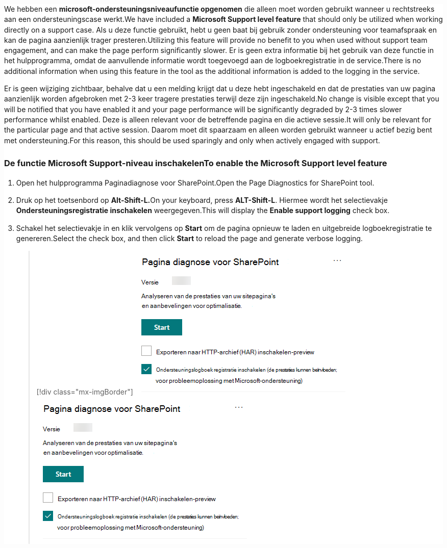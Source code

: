 <span data-ttu-id="f3c07-224">We hebben een **microsoft-ondersteuningsniveaufunctie opgenomen** die alleen moet worden gebruikt wanneer u rechtstreeks aan een ondersteuningscase werkt.</span><span class="sxs-lookup"><span data-stu-id="f3c07-224">We have included a **Microsoft Support level feature** that should only be utilized when working directly on a support case.</span></span> <span data-ttu-id="f3c07-225">Als u deze functie gebruikt, hebt u geen baat bij gebruik zonder ondersteuning voor teamafspraak en kan de pagina aanzienlijk trager presteren.</span><span class="sxs-lookup"><span data-stu-id="f3c07-225">Utilizing this feature will provide no benefit to you when used without support team engagement, and can make the page perform significantly slower.</span></span> <span data-ttu-id="f3c07-226">Er is geen extra informatie bij het gebruik van deze functie in het hulpprogramma, omdat de aanvullende informatie wordt toegevoegd aan de logboekregistratie in de service.</span><span class="sxs-lookup"><span data-stu-id="f3c07-226">There is no additional information when using this feature in the tool as the additional information is added to the logging in the service.</span></span>

<span data-ttu-id="f3c07-227">Er is geen wijziging zichtbaar, behalve dat u een melding krijgt dat u deze hebt ingeschakeld en dat de prestaties van uw pagina aanzienlijk worden afgebroken met 2-3 keer tragere prestaties terwijl deze zijn ingeschakeld.</span><span class="sxs-lookup"><span data-stu-id="f3c07-227">No change is visible except that you will be notified that you have enabled it and your page performance will be significantly degraded by 2-3 times slower performance whilst enabled.</span></span> <span data-ttu-id="f3c07-228">Deze is alleen relevant voor de betreffende pagina en die actieve sessie.</span><span class="sxs-lookup"><span data-stu-id="f3c07-228">It will only be relevant for the particular page and that active session.</span></span> <span data-ttu-id="f3c07-229">Daarom moet dit spaarzaam en alleen worden gebruikt wanneer u actief bezig bent met ondersteuning.</span><span class="sxs-lookup"><span data-stu-id="f3c07-229">For this reason, this should be used sparingly and only when actively engaged with support.</span></span>

### <a name="to-enable-the-microsoft-support-level-feature"></a><span data-ttu-id="f3c07-230">De functie Microsoft Support-niveau inschakelen</span><span class="sxs-lookup"><span data-stu-id="f3c07-230">To enable the Microsoft Support level feature</span></span>

1. <span data-ttu-id="f3c07-231">Open het hulpprogramma Paginadiagnose voor SharePoint.</span><span class="sxs-lookup"><span data-stu-id="f3c07-231">Open the Page Diagnostics for SharePoint tool.</span></span>
2. <span data-ttu-id="f3c07-232">Druk op het toetsenbord op **Alt-Shift-L.**</span><span class="sxs-lookup"><span data-stu-id="f3c07-232">On your keyboard, press **ALT-Shift-L**.</span></span> <span data-ttu-id="f3c07-233">Hiermee wordt het selectievakje **Ondersteuningsregistratie inschakelen** weergegeven.</span><span class="sxs-lookup"><span data-stu-id="f3c07-233">This will display the **Enable support logging** check box.</span></span>
3. <span data-ttu-id="f3c07-234">Schakel het selectievakje in en klik vervolgens op **Start** om de pagina opnieuw te laden en uitgebreide logboekregistratie te genereren.</span><span class="sxs-lookup"><span data-stu-id="f3c07-234">Select the check box, and then click **Start** to reload the page and generate verbose logging.</span></span>

   > [!div class="mx-imgBorder"]
   > <span data-ttu-id="f3c07-235">![Ondersteuningsoptie ingeschakeld](../media/page-diagnostics-for-spo/pagediag-support.png)</span><span class="sxs-lookup"><span data-stu-id="f3c07-235">![Support Option Enabled](../media/page-diagnostics-for-spo/pagediag-support.png)</span></span>
  